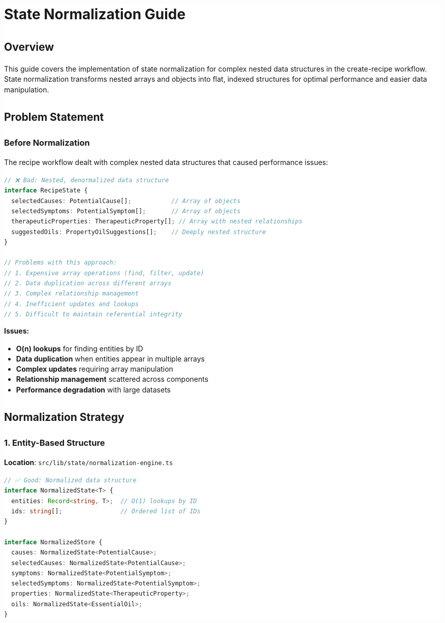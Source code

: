 # State Normalization Guide

## Overview

This guide covers the implementation of state normalization for complex nested data structures in the create-recipe workflow. State normalization transforms nested arrays and objects into flat, indexed structures for optimal performance and easier data manipulation.

## Problem Statement

### Before Normalization

The recipe workflow dealt with complex nested data structures that caused performance issues:

```typescript
// ❌ Bad: Nested, denormalized data structure
interface RecipeState {
  selectedCauses: PotentialCause[];           // Array of objects
  selectedSymptoms: PotentialSymptom[];       // Array of objects
  therapeuticProperties: TherapeuticProperty[]; // Array with nested relationships
  suggestedOils: PropertyOilSuggestions[];    // Deeply nested structure
}

// Problems with this approach:
// 1. Expensive array operations (find, filter, update)
// 2. Data duplication across different arrays
// 3. Complex relationship management
// 4. Inefficient updates and lookups
// 5. Difficult to maintain referential integrity
```

**Issues:**
- **O(n) lookups** for finding entities by ID
- **Data duplication** when entities appear in multiple arrays
- **Complex updates** requiring array manipulation
- **Relationship management** scattered across components
- **Performance degradation** with large datasets

## Normalization Strategy

### 1. Entity-Based Structure

**Location**: `src/lib/state/normalization-engine.ts`

```typescript
// ✅ Good: Normalized data structure
interface NormalizedState<T> {
  entities: Record<string, T>;  // O(1) lookups by ID
  ids: string[];                // Ordered list of IDs
}

interface NormalizedStore {
  causes: NormalizedState<PotentialCause>;
  selectedCauses: NormalizedState<PotentialCause>;
  symptoms: NormalizedState<PotentialSymptom>;
  selectedSymptoms: NormalizedState<PotentialSymptom>;
  properties: NormalizedState<TherapeuticProperty>;
  oils: NormalizedState<EssentialOil>;
}
```
